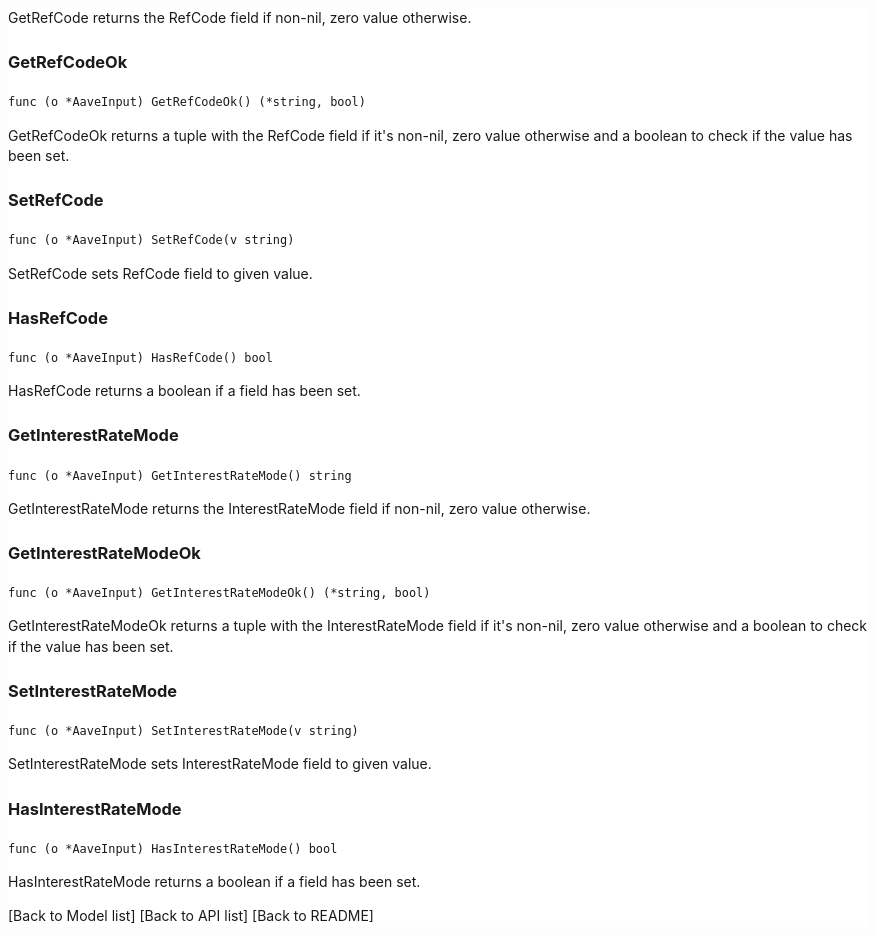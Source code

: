 GetRefCode returns the RefCode field if non-nil, zero value otherwise.

### GetRefCodeOk

`func (o *AaveInput) GetRefCodeOk() (*string, bool)`

GetRefCodeOk returns a tuple with the RefCode field if it's non-nil, zero value otherwise and a boolean to check if the value has been set.

### SetRefCode

`func (o *AaveInput) SetRefCode(v string)`

SetRefCode sets RefCode field to given value.

### HasRefCode

`func (o *AaveInput) HasRefCode() bool`

HasRefCode returns a boolean if a field has been set.

### GetInterestRateMode

`func (o *AaveInput) GetInterestRateMode() string`

GetInterestRateMode returns the InterestRateMode field if non-nil, zero value otherwise.

### GetInterestRateModeOk

`func (o *AaveInput) GetInterestRateModeOk() (*string, bool)`

GetInterestRateModeOk returns a tuple with the InterestRateMode field if it's non-nil, zero value otherwise and a boolean to check if the value has been set.

### SetInterestRateMode

`func (o *AaveInput) SetInterestRateMode(v string)`

SetInterestRateMode sets InterestRateMode field to given value.

### HasInterestRateMode

`func (o *AaveInput) HasInterestRateMode() bool`

HasInterestRateMode returns a boolean if a field has been set.

\[Back to Model list] \[Back to API list] \[Back to README]
